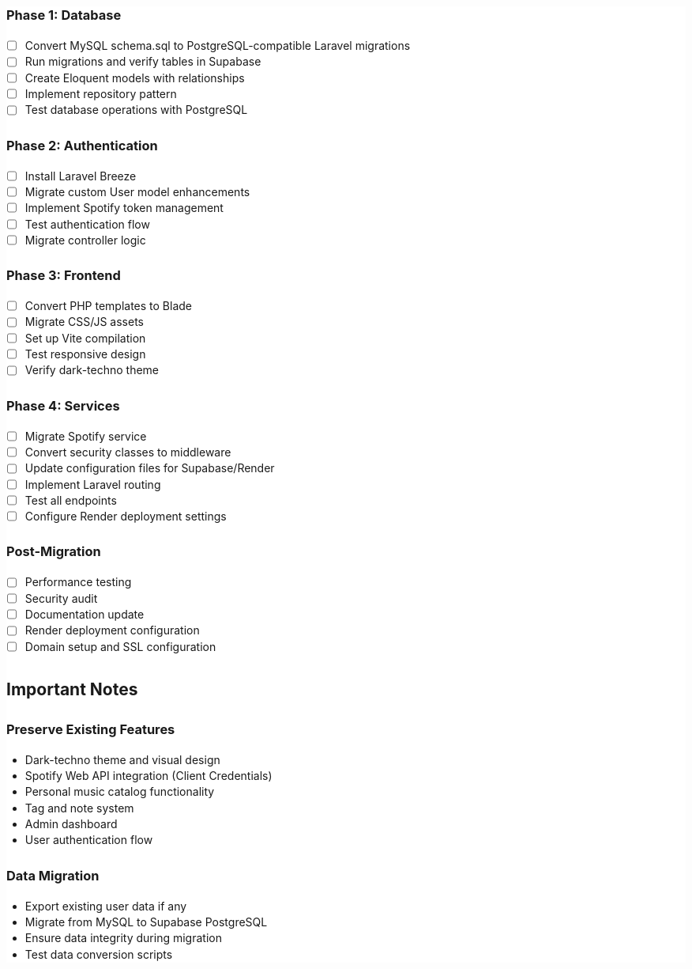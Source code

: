 ### Phase 1: Database
- [ ] Convert MySQL schema.sql to PostgreSQL-compatible Laravel migrations
- [ ] Run migrations and verify tables in Supabase
- [ ] Create Eloquent models with relationships
- [ ] Implement repository pattern
- [ ] Test database operations with PostgreSQL

### Phase 2: Authentication
- [ ] Install Laravel Breeze
- [ ] Migrate custom User model enhancements
- [ ] Implement Spotify token management
- [ ] Test authentication flow
- [ ] Migrate controller logic

### Phase 3: Frontend
- [ ] Convert PHP templates to Blade
- [ ] Migrate CSS/JS assets
- [ ] Set up Vite compilation
- [ ] Test responsive design
- [ ] Verify dark-techno theme

### Phase 4: Services
- [ ] Migrate Spotify service
- [ ] Convert security classes to middleware
- [ ] Update configuration files for Supabase/Render
- [ ] Implement Laravel routing
- [ ] Test all endpoints
- [ ] Configure Render deployment settings

### Post-Migration
- [ ] Performance testing
- [ ] Security audit
- [ ] Documentation update
- [ ] Render deployment configuration
- [ ] Domain setup and SSL configuration

## Important Notes

### Preserve Existing Features
- Dark-techno theme and visual design
- Spotify Web API integration (Client Credentials)
- Personal music catalog functionality
- Tag and note system
- Admin dashboard
- User authentication flow

### Data Migration
- Export existing user data if any
- Migrate from MySQL to Supabase PostgreSQL
- Ensure data integrity during migration
- Test data conversion scripts
